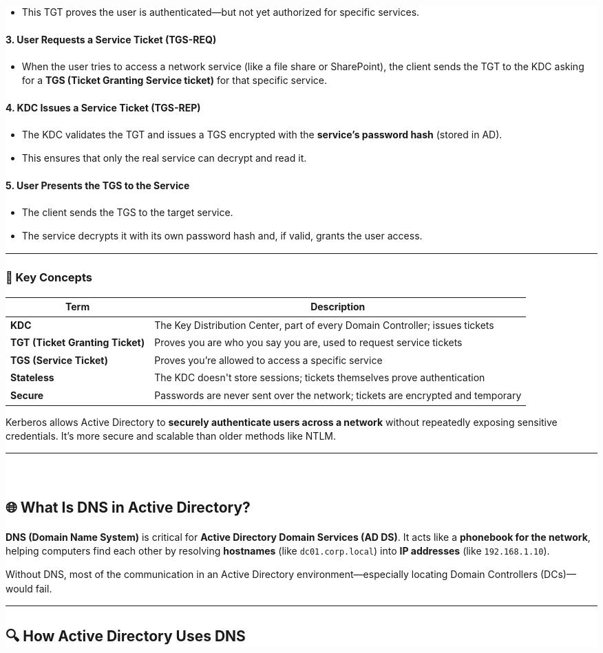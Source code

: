 - This TGT proves the user is authenticated—but not yet authorized for specific services.
    

#### 3\. **User Requests a Service Ticket (TGS-REQ)**

- When the user tries to access a network service (like a file share or SharePoint), the client sends the TGT to the KDC asking for a **TGS (Ticket Granting Service ticket)** for that specific service.

#### 4\. **KDC Issues a Service Ticket (TGS-REP)**

- The KDC validates the TGT and issues a TGS encrypted with the **service’s password hash** (stored in AD).
    
- This ensures that only the real service can decrypt and read it.
    

#### 5\. **User Presents the TGS to the Service**

- The client sends the TGS to the target service.
    
- The service decrypts it with its own password hash and, if valid, grants the user access.
    

* * *

### 🧠 Key Concepts

| Term | Description |
| --- | --- |
| **KDC** | The Key Distribution Center, part of every Domain Controller; issues tickets |
| **TGT (Ticket Granting Ticket)** | Proves you are who you say you are, used to request service tickets |
| **TGS (Service Ticket)** | Proves you’re allowed to access a specific service |
| **Stateless** | The KDC doesn't store sessions; tickets themselves prove authentication |
| **Secure** | Passwords are never sent over the network; tickets are encrypted and temporary |

Kerberos allows Active Directory to **securely authenticate users across a network** without repeatedly exposing sensitive credentials. It’s more secure and scalable than older methods like NTLM.

* * *

&nbsp;

## 🌐 What Is DNS in Active Directory?

**DNS (Domain Name System)** is critical for **Active Directory Domain Services (AD DS)**. It acts like a **phonebook for the network**, helping computers find each other by resolving **hostnames** (like `dc01.corp.local`) into **IP addresses** (like `192.168.1.10`).

Without DNS, most of the communication in an Active Directory environment—especially locating Domain Controllers (DCs)—would fail.

* * *

## 🔍 How Active Directory Uses DNS
